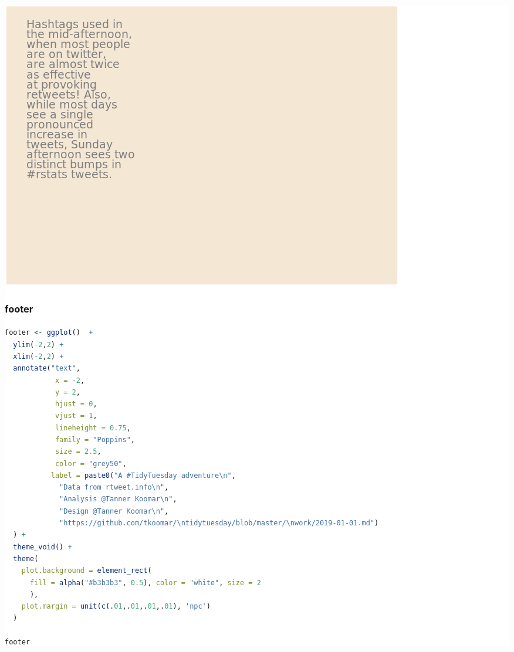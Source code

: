 ![](2019-01-01_files/figure-markdown_github/unnamed-chunk-8-1.png)

### footer

``` r
footer <- ggplot()  +
  ylim(-2,2) + 
  xlim(-2,2) +    
  annotate("text", 
            x = -2, 
            y = 2, 
            hjust = 0, 
            vjust = 1, 
            lineheight = 0.75, 
            family = "Poppins", 
            size = 2.5, 
            color = "grey50",
           label = paste0("A #TidyTuesday adventure\n",
             "Data from rtweet.info\n",
             "Analysis @Tanner Koomar\n",
             "Design @Tanner Koomar\n",
             "https://github.com/tkoomar/\ntidytuesday/blob/master/\nwork/2019-01-01.md")
  ) +
  theme_void() + 
  theme(
    plot.background = element_rect(
      fill = alpha("#b3b3b3", 0.5), color = "white", size = 2
      ), 
    plot.margin = unit(c(.01,.01,.01,.01), 'npc')
  )

footer
```
